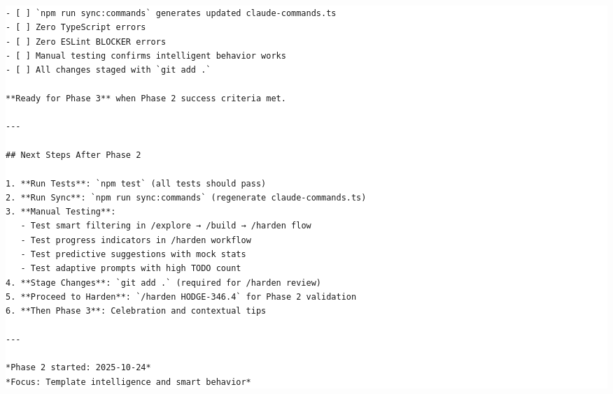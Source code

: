 ```
- [ ] `npm run sync:commands` generates updated claude-commands.ts
- [ ] Zero TypeScript errors
- [ ] Zero ESLint BLOCKER errors
- [ ] Manual testing confirms intelligent behavior works
- [ ] All changes staged with `git add .`

**Ready for Phase 3** when Phase 2 success criteria met.

---

## Next Steps After Phase 2

1. **Run Tests**: `npm test` (all tests should pass)
2. **Run Sync**: `npm run sync:commands` (regenerate claude-commands.ts)
3. **Manual Testing**:
   - Test smart filtering in /explore → /build → /harden flow
   - Test progress indicators in /harden workflow
   - Test predictive suggestions with mock stats
   - Test adaptive prompts with high TODO count
4. **Stage Changes**: `git add .` (required for /harden review)
5. **Proceed to Harden**: `/harden HODGE-346.4` for Phase 2 validation
6. **Then Phase 3**: Celebration and contextual tips

---

*Phase 2 started: 2025-10-24*
*Focus: Template intelligence and smart behavior*
